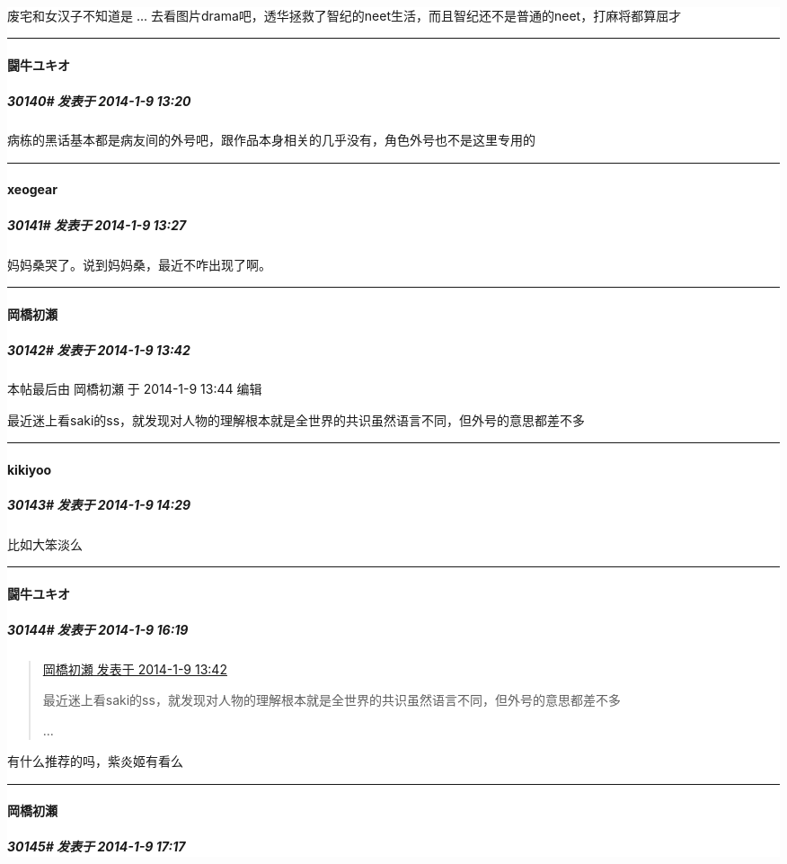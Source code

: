 废宅和女汉子不知道是 ...</blockquote>
去看图片drama吧，透华拯救了智纪的neet生活，而且智纪还不是普通的neet，打麻将都算屈才


-----

####  闘牛ユキオ  
##### 30140#       发表于 2014-1-9 13:20


病栋的黑话基本都是病友间的外号吧，跟作品本身相关的几乎没有，角色外号也不是这里专用的


-----

####  xeogear  
##### 30141#       发表于 2014-1-9 13:27


妈妈桑哭了。说到妈妈桑，最近不咋出现了啊。


-----

####  岡橋初瀬  
##### 30142#       发表于 2014-1-9 13:42


 本帖最后由 岡橋初瀬 于 2014-1-9 13:44 编辑 

最近迷上看saki的ss，就发现对人物的理解根本就是全世界的共识虽然语言不同，但外号的意思都差不多


-----

####  kikiyoo  
##### 30143#       发表于 2014-1-9 14:29


比如大笨淡么


-----

####  闘牛ユキオ  
##### 30144#       发表于 2014-1-9 16:19


<blockquote><a href="httphttps://bbs.saraba1st.com/2b/forum.php?mod=redirect&amp;goto=findpost&amp;pid=24154330&amp;ptid=821720" target="_blank">岡橋初瀬 发表于 2014-1-9 13:42</a>

最近迷上看saki的ss，就发现对人物的理解根本就是全世界的共识虽然语言不同，但外号的意思都差不多

 ...</blockquote>
有什么推荐的吗，紫炎姬有看么


-----

####  岡橋初瀬  
##### 30145#       发表于 2014-1-9 17:17
